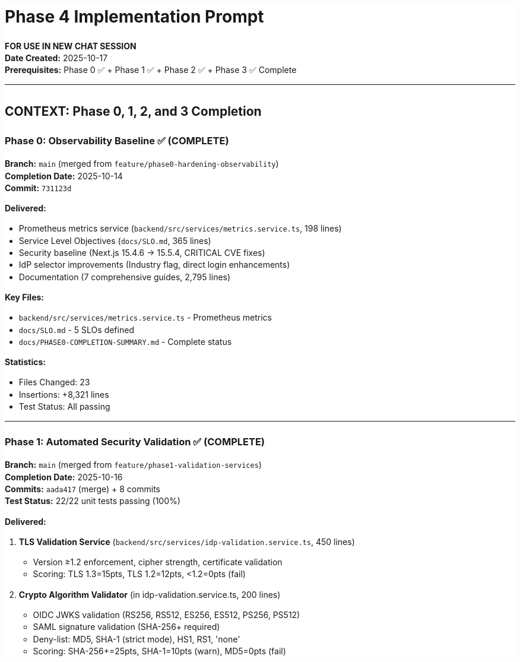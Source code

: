# Phase 4 Implementation Prompt

**FOR USE IN NEW CHAT SESSION**  
**Date Created:** 2025-10-17  
**Prerequisites:** Phase 0 ✅ + Phase 1 ✅ + Phase 2 ✅ + Phase 3 ✅ Complete

---

## CONTEXT: Phase 0, 1, 2, and 3 Completion

### Phase 0: Observability Baseline ✅ (COMPLETE)

**Branch:** `main` (merged from `feature/phase0-hardening-observability`)  
**Completion Date:** 2025-10-14  
**Commit:** `731123d`

**Delivered:**
- Prometheus metrics service (`backend/src/services/metrics.service.ts`, 198 lines)
- Service Level Objectives (`docs/SLO.md`, 365 lines)
- Security baseline (Next.js 15.4.6 → 15.5.4, CRITICAL CVE fixes)
- IdP selector improvements (Industry flag, direct login enhancements)
- Documentation (7 comprehensive guides, 2,795 lines)

**Key Files:**
- `backend/src/services/metrics.service.ts` - Prometheus metrics
- `docs/SLO.md` - 5 SLOs defined
- `docs/PHASE0-COMPLETION-SUMMARY.md` - Complete status

**Statistics:**
- Files Changed: 23
- Insertions: +8,321 lines
- Test Status: All passing

---

### Phase 1: Automated Security Validation ✅ (COMPLETE)

**Branch:** `main` (merged from `feature/phase1-validation-services`)  
**Completion Date:** 2025-10-16  
**Commits:** `aada417` (merge) + 8 commits  
**Test Status:** 22/22 unit tests passing (100%)

**Delivered:**
1. **TLS Validation Service** (`backend/src/services/idp-validation.service.ts`, 450 lines)
   - Version ≥1.2 enforcement, cipher strength, certificate validation
   - Scoring: TLS 1.3=15pts, TLS 1.2=12pts, <1.2=0pts (fail)

2. **Crypto Algorithm Validator** (in idp-validation.service.ts, 200 lines)
   - OIDC JWKS validation (RS256, RS512, ES256, ES512, PS256, PS512)
   - SAML signature validation (SHA-256+ required)
   - Deny-list: MD5, SHA-1 (strict mode), HS1, RS1, 'none'
   - Scoring: SHA-256+=25pts, SHA-1=10pts (warn), MD5=0pts (fail)
